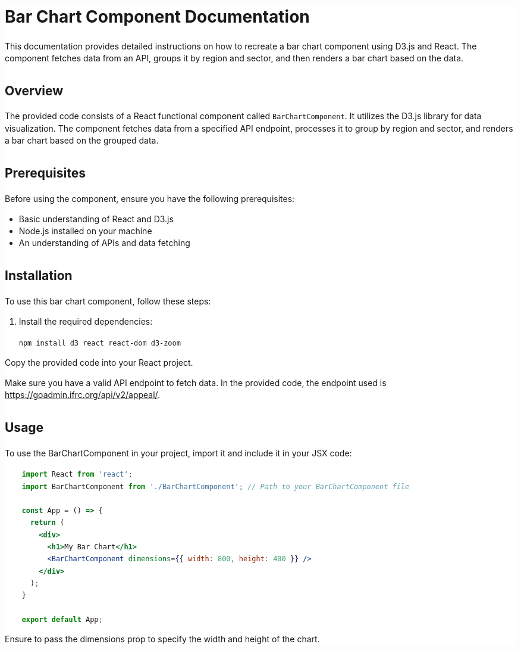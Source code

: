 # Bar Chart Component Documentation

This documentation provides detailed instructions on how to recreate a bar chart component using D3.js and React. The component fetches data from an API, groups it by region and sector, and then renders a bar chart based on the data.

## Overview

The provided code consists of a React functional component called `BarChartComponent`. It utilizes the D3.js library for data visualization. The component fetches data from a specified API endpoint, processes it to group by region and sector, and renders a bar chart based on the grouped data.

## Prerequisites

Before using the component, ensure you have the following prerequisites:

- Basic understanding of React and D3.js
- Node.js installed on your machine
- An understanding of APIs and data fetching

## Installation

To use this bar chart component, follow these steps:

1. Install the required dependencies:

   ```bash
   npm install d3 react react-dom d3-zoom


  Copy the provided code into your React project.

  Make sure you have a valid API endpoint to fetch data. In the provided code, the endpoint used is https://goadmin.ifrc.org/api/v2/appeal/.

## Usage

  To use the BarChartComponent in your project, import it and include it in your JSX code:

```jsx
    import React from 'react';
    import BarChartComponent from './BarChartComponent'; // Path to your BarChartComponent file
  
    const App = () => {
      return (
        <div>
          <h1>My Bar Chart</h1>
          <BarChartComponent dimensions={{ width: 800, height: 400 }} />
        </div>
      );
    }

    export default App;
```
Ensure to pass the dimensions prop to specify the width and height of the chart.
